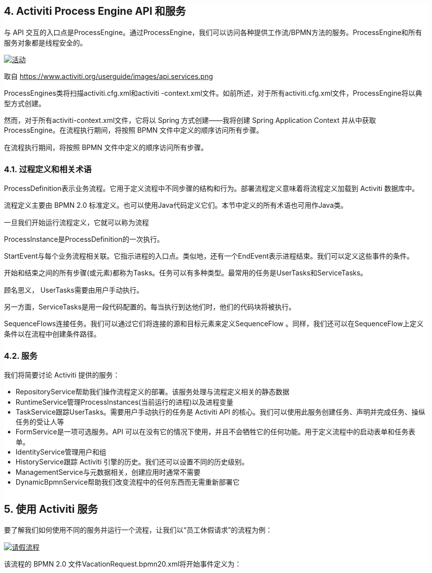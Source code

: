 ## 4. Activiti Process Engine API 和服务

与 API 交互的入口点是ProcessEngine。通过ProcessEngine，我们可以访问各种提供工作流/BPMN方法的服务。ProcessEngine和所有服务对象都是线程安全的。

[![活动](https://www.baeldung.com/wp-content/uploads/2017/07/activiti-300x125.png)](https://www.baeldung.com/wp-content/uploads/2017/07/activiti.png)

取自 https://www.activiti.org/userguide/images/api.services.png

ProcessEngines类将扫描activiti.cfg.xml和activiti -context.xml文件。如前所述，对于所有activiti.cfg.xml文件，ProcessEngine将以典型方式创建。

然而，对于所有activiti-context.xml文件，它将以 Spring 方式创建——我将创建 Spring Application Context 并从中获取ProcessEngine。在流程执行期间，将按照 BPMN 文件中定义的顺序访问所有步骤。

在流程执行期间，将按照 BPMN 文件中定义的顺序访问所有步骤。

### 4.1. 过程定义和相关术语

ProcessDefinition表示业务流程。它用于定义流程中不同步骤的结构和行为。部署流程定义意味着将流程定义加载到 Activiti 数据库中。

流程定义主要由 BPMN 2.0 标准定义。也可以使用Java代码定义它们。本节中定义的所有术语也可用作Java类。

一旦我们开始运行流程定义，它就可以称为流程

ProcessInstance是ProcessDefinition的一次执行。

StartEvent与每个业务流程相关联。它指示进程的入口点。类似地，还有一个EndEvent表示进程结束。我们可以定义这些事件的条件。

开始和结束之间的所有步骤(或元素)都称为Tasks。任务可以有多种类型。最常用的任务是UserTasks和ServiceTasks。

顾名思义， UserTasks需要由用户手动执行。

另一方面，ServiceTasks是用一段代码配置的。每当执行到达他们时，他们的代码块将被执行。

SequenceFlows连接任务。我们可以通过它们将连接的源和目标元素来定义SequenceFlow 。同样，我们还可以在SequenceFlow上定义条件以在流程中创建条件路径。

### 4.2. 服务

我们将简要讨论 Activiti 提供的服务：

-   RepositoryService帮助我们操作流程定义的部署。该服务处理与流程定义相关的静态数据
-   RuntimeService管理ProcessInstances(当前运行的进程)以及进程变量
-   TaskService跟踪UserTasks。需要用户手动执行的任务是 Activiti API 的核心。我们可以使用此服务创建任务、声明并完成任务、操纵任务的受让人等
-   FormService是一项可选服务。API 可以在没有它的情况下使用，并且不会牺牲它的任何功能。用于定义流程中的启动表单和任务表单。
-   IdentityService管理用户和组
-   HistoryService跟踪 Activiti 引擎的历史。我们还可以设置不同的历史级别。
-   ManagementService与元数据相关，创建应用时通常不需要
-   DynamicBpmnService帮助我们改变流程中的任何东西而无需重新部署它

## 5. 使用 Activiti 服务

要了解我们如何使用不同的服务并运行一个流程，让我们以“员工休假请求”的流程为例：

[![请假流程](https://www.baeldung.com/wp-content/uploads/2017/07/vacation-request-process-300x108.png)](https://www.baeldung.com/wp-content/uploads/2017/07/vacation-request-process.png)

该流程的 BPMN 2.0 文件VacationRequest.bpmn20.xml将开始事件定义为：
